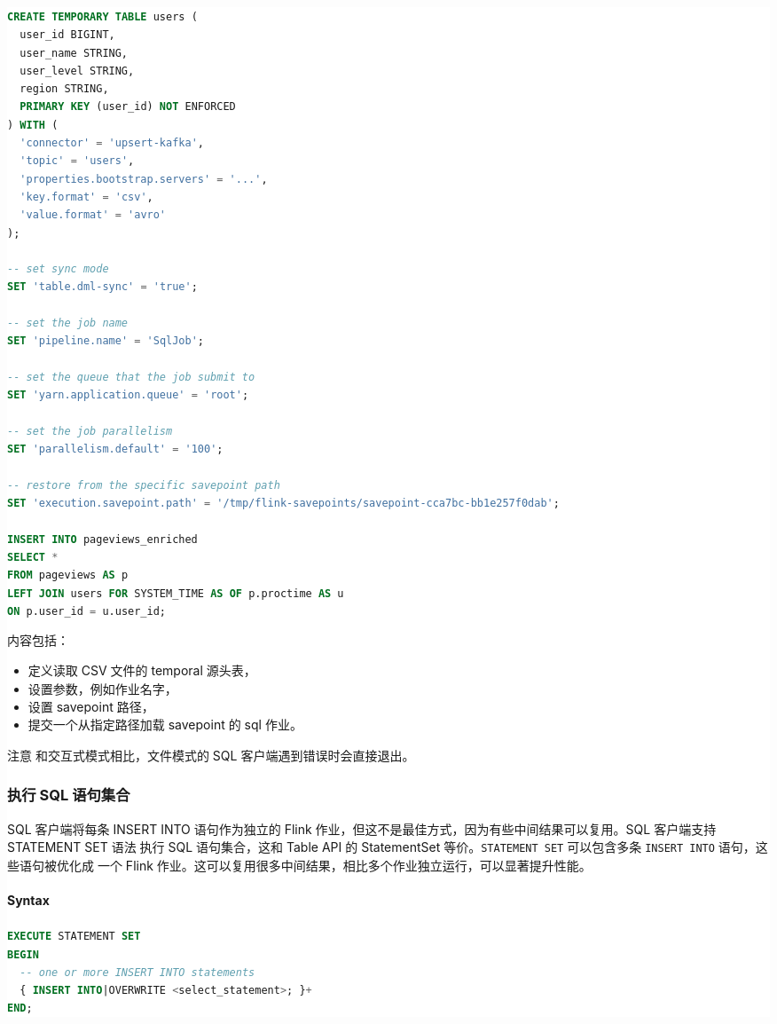 ```sql
CREATE TEMPORARY TABLE users (
  user_id BIGINT,
  user_name STRING,
  user_level STRING,
  region STRING,
  PRIMARY KEY (user_id) NOT ENFORCED
) WITH (
  'connector' = 'upsert-kafka',
  'topic' = 'users',
  'properties.bootstrap.servers' = '...',
  'key.format' = 'csv',
  'value.format' = 'avro'
);

-- set sync mode
SET 'table.dml-sync' = 'true';

-- set the job name
SET 'pipeline.name' = 'SqlJob';

-- set the queue that the job submit to
SET 'yarn.application.queue' = 'root';

-- set the job parallelism
SET 'parallelism.default' = '100';

-- restore from the specific savepoint path
SET 'execution.savepoint.path' = '/tmp/flink-savepoints/savepoint-cca7bc-bb1e257f0dab';

INSERT INTO pageviews_enriched
SELECT *
FROM pageviews AS p
LEFT JOIN users FOR SYSTEM_TIME AS OF p.proctime AS u
ON p.user_id = u.user_id;
```
内容包括：

- 定义读取 CSV 文件的 temporal 源头表，
- 设置参数，例如作业名字，
- 设置 savepoint 路径，
- 提交一个从指定路径加载 savepoint 的 sql 作业。

<span class="label label-danger">注意</span> 和交互式模式相比，文件模式的 SQL 客户端遇到错误时会直接退出。

### 执行 SQL 语句集合

SQL 客户端将每条 INSERT INTO 语句作为独立的 Flink 作业，但这不是最佳方式，因为有些中间结果可以复用。SQL 客户端支持 STATEMENT SET 语法
执行 SQL 语句集合，这和 Table API 的 StatementSet 等价。`STATEMENT SET` 可以包含多条 `INSERT INTO` 语句，这些语句被优化成
一个 Flink 作业。这可以复用很多中间结果，相比多个作业独立运行，可以显著提升性能。

#### Syntax
```sql
EXECUTE STATEMENT SET 
BEGIN
  -- one or more INSERT INTO statements
  { INSERT INTO|OVERWRITE <select_statement>; }+
END;
```
